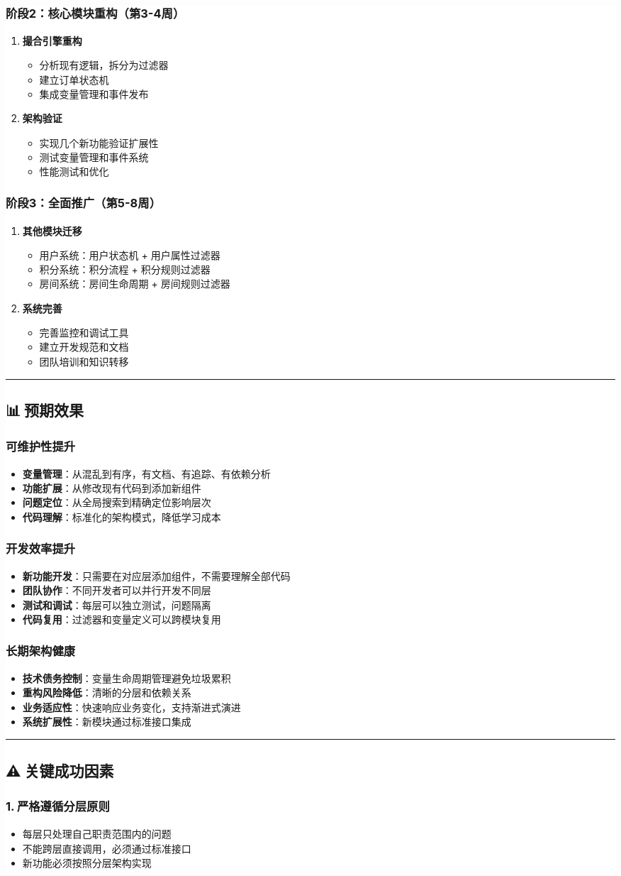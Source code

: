 ### 阶段2：核心模块重构（第3-4周）
1. **撮合引擎重构**
   - 分析现有逻辑，拆分为过滤器
   - 建立订单状态机
   - 集成变量管理和事件发布

2. **架构验证**
   - 实现几个新功能验证扩展性
   - 测试变量管理和事件系统
   - 性能测试和优化

### 阶段3：全面推广（第5-8周）
1. **其他模块迁移**
   - 用户系统：用户状态机 + 用户属性过滤器
   - 积分系统：积分流程 + 积分规则过滤器
   - 房间系统：房间生命周期 + 房间规则过滤器

2. **系统完善**
   - 完善监控和调试工具
   - 建立开发规范和文档
   - 团队培训和知识转移

---

## 📊 **预期效果**

### 可维护性提升
- **变量管理**：从混乱到有序，有文档、有追踪、有依赖分析
- **功能扩展**：从修改现有代码到添加新组件
- **问题定位**：从全局搜索到精确定位影响层次
- **代码理解**：标准化的架构模式，降低学习成本

### 开发效率提升
- **新功能开发**：只需要在对应层添加组件，不需要理解全部代码
- **团队协作**：不同开发者可以并行开发不同层
- **测试和调试**：每层可以独立测试，问题隔离
- **代码复用**：过滤器和变量定义可以跨模块复用

### 长期架构健康
- **技术债务控制**：变量生命周期管理避免垃圾累积
- **重构风险降低**：清晰的分层和依赖关系
- **业务适应性**：快速响应业务变化，支持渐进式演进
- **系统扩展性**：新模块通过标准接口集成

---

## ⚠️ **关键成功因素**

### 1. **严格遵循分层原则**
- 每层只处理自己职责范围内的问题
- 不能跨层直接调用，必须通过标准接口
- 新功能必须按照分层架构实现
